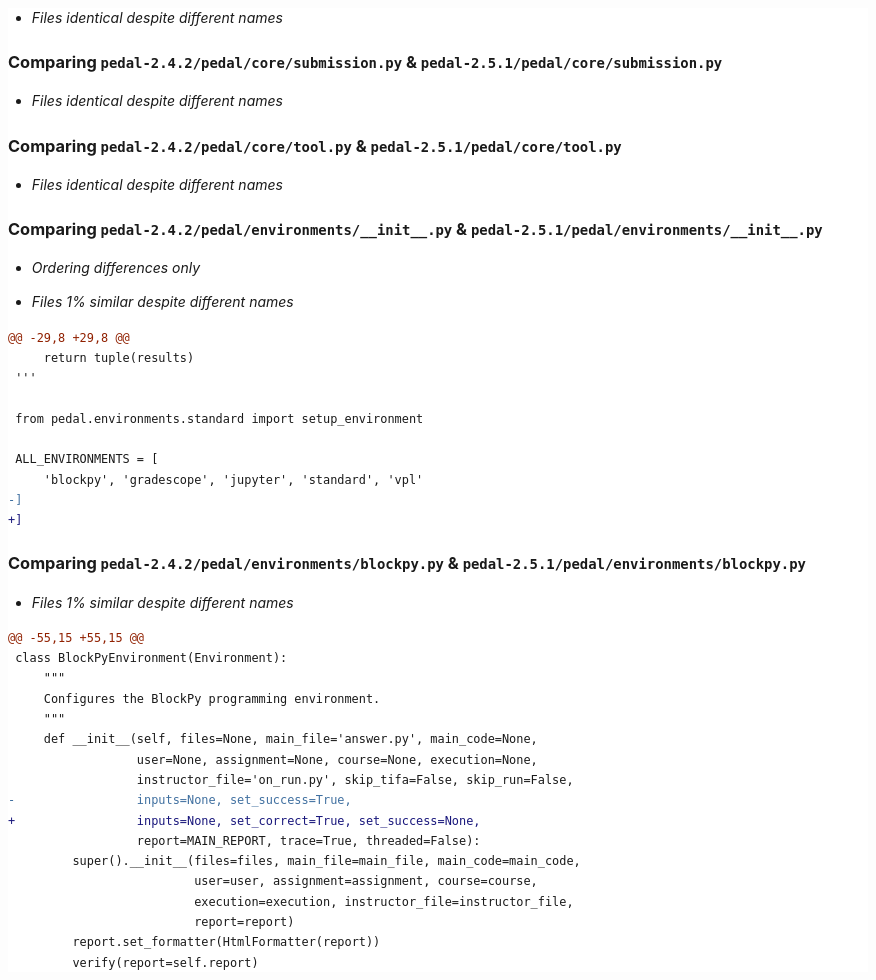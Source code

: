  * *Files identical despite different names*

### Comparing `pedal-2.4.2/pedal/core/submission.py` & `pedal-2.5.1/pedal/core/submission.py`

 * *Files identical despite different names*

### Comparing `pedal-2.4.2/pedal/core/tool.py` & `pedal-2.5.1/pedal/core/tool.py`

 * *Files identical despite different names*

### Comparing `pedal-2.4.2/pedal/environments/__init__.py` & `pedal-2.5.1/pedal/environments/__init__.py`

 * *Ordering differences only*

 * *Files 1% similar despite different names*

```diff
@@ -29,8 +29,8 @@
     return tuple(results)
 '''
 
 from pedal.environments.standard import setup_environment
 
 ALL_ENVIRONMENTS = [
     'blockpy', 'gradescope', 'jupyter', 'standard', 'vpl'
-]
+]
```

### Comparing `pedal-2.4.2/pedal/environments/blockpy.py` & `pedal-2.5.1/pedal/environments/blockpy.py`

 * *Files 1% similar despite different names*

```diff
@@ -55,15 +55,15 @@
 class BlockPyEnvironment(Environment):
     """
     Configures the BlockPy programming environment.
     """
     def __init__(self, files=None, main_file='answer.py', main_code=None,
                  user=None, assignment=None, course=None, execution=None,
                  instructor_file='on_run.py', skip_tifa=False, skip_run=False,
-                 inputs=None, set_success=True,
+                 inputs=None, set_correct=True, set_success=None,
                  report=MAIN_REPORT, trace=True, threaded=False):
         super().__init__(files=files, main_file=main_file, main_code=main_code,
                          user=user, assignment=assignment, course=course,
                          execution=execution, instructor_file=instructor_file,
                          report=report)
         report.set_formatter(HtmlFormatter(report))
         verify(report=self.report)
```
